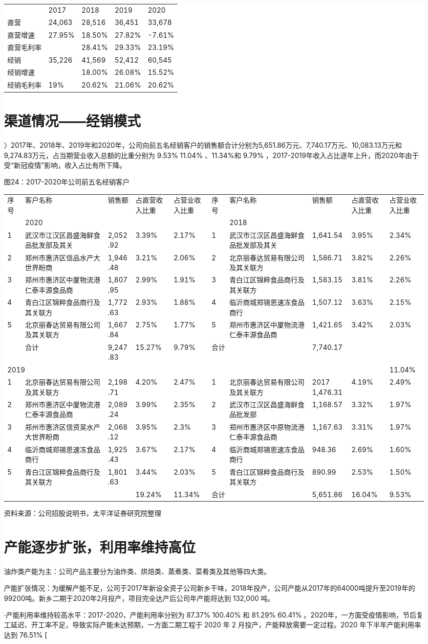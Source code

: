 <table><tr><td></td><td>2017</td><td>2018</td><td>2019</td><td>2020</td></tr><tr><td>直营</td><td>24,063</td><td>28,516</td><td>36,451</td><td>33,678</td></tr><tr><td>直营增速</td><td>27.95%</td><td>18.50%</td><td>27.82%</td><td>-7.61%</td></tr><tr><td>直营毛利率</td><td></td><td>28.41%</td><td>29.33%</td><td>23.19%</td></tr><tr><td>经销</td><td>35,226</td><td>41,569</td><td>52,412</td><td>60,545</td></tr><tr><td>经销增速</td><td></td><td>18.00%</td><td>26.08%</td><td>15.52%</td></tr><tr><td>经销毛利率</td><td>19%</td><td>20.62%</td><td>21.06%</td><td>20.62%</td></tr></table>

# 渠道情况——经销模式

〉2017年、2018年、2019年和2020年，公司向前五名经销客户的销售额合计分别为5,651.86万元、7,740.17万元、10,083.13万元和9,274.83万元，占当期营业收入总额的比重分别为 $9 . 5 3 \%$ $1 1 . 0 4 \%$ 、11.34%和 $9 . 7 9 \%$ ，2017-2019年收入占比逐年上升，而2020年由于受“新冠疫情”影响，收入占比有所下降。

图24：2017-2020年公司前五名经销客户  

<table><tr><td>序号</td><td>客户名称</td><td>销售额</td><td>占直营收入比重</td><td>占营业收入比重</td><td>序号</td><td>客户名称</td><td>销售额</td><td>占直营收入比重</td><td>占营业收入比重</td></tr><tr><td></td><td colspan="4">2020</td><td></td><td colspan="4">2018</td></tr><tr><td>1</td><td>武汉市江汉区昌盛海鲜食品批发部及其关</td><td>2,052.92</td><td>3.39%</td><td>2.17%</td><td>1</td><td>武汉市江汉区昌盛海鲜食品批发部及其关</td><td>1,641.54</td><td>3.95%</td><td>2.34%</td></tr><tr><td>2</td><td>郑州市惠济区信品水产大世界盼商</td><td>1,946.48</td><td>3.21%</td><td>2.06%</td><td>2</td><td>北京丽春达贸易有限公司及其关联方</td><td>1,586.71</td><td>3.82%</td><td>2.26%</td></tr><tr><td>3</td><td>郑州市惠济区中厦物流港仁泰丰源食品商</td><td>1,807.95</td><td>2.99%</td><td>1.91%</td><td>3</td><td>青白江区锦粹食品商行及其关联方</td><td>1,583.15</td><td>3.81%</td><td>2.26%</td></tr><tr><td>4</td><td>青白江区锦粹食品商行及其关联方</td><td>1,772.63</td><td>2.93%</td><td>1.88%</td><td>4</td><td>临沂商城郑锡恩速冻食品商行</td><td>1,507.12</td><td>3.63%</td><td>2.15%</td></tr><tr><td>5</td><td>北京丽春达贸易有限公司及其关联方</td><td>1,667.84</td><td>2.75%</td><td>1.77%</td><td>5</td><td>郑州市惠济区中厦物流港仁泰丰源食品商</td><td>1,421.65</td><td>3.42%</td><td>2.03%</td></tr><tr><td></td><td>合计</td><td>9,247.83</td><td>15.27%</td><td>9.79%</td><td colspan="2">合计</td><td colspan="3">7,740.17</td></tr><tr><td colspan="4">2019</td><td></td><td colspan="4"></td><td>11.04%</td></tr><tr><td>1</td><td>北京丽春达贸易有限公司及其关联方</td><td>2,198.71</td><td>4.20%</td><td>2.47%</td><td>1</td><td>北京丽春达贸易有限公司及其关联方</td><td>2017 1,476.31</td><td>4.19%</td><td>2.49%</td></tr><tr><td>2</td><td>郑州市惠济区中厦物流港仁泰丰源食品商</td><td>2,089.24</td><td>3.99%</td><td>2.35%</td><td>2</td><td>武汉市江汉区昌盛海鲜食品批发部</td><td>1,168.57</td><td>3.32%</td><td>1.97%</td></tr><tr><td>3</td><td>郑州市惠济区信资吴水产大世界盼商</td><td>2,068.12</td><td>3.95%</td><td>2.3%</td><td>3</td><td>郑州市惠济区中原物流港仁泰丰源食品商</td><td>1,167.63</td><td>3.31%</td><td>1.97%</td></tr><tr><td>4</td><td>临沂商城郑锡恩速冻食品商行</td><td>1,925.43</td><td>3.67%</td><td>2.17%</td><td>4</td><td>临沂商城郑锡恩速冻食品商行</td><td>948.36</td><td>2.69%</td><td>1.60%</td></tr><tr><td>5</td><td>青白江区锦粹食品商行及其关联方</td><td>1,801.63</td><td>3.44%</td><td>2.03%</td><td>5</td><td>青白江区锦粹食品商行及其关联方</td><td>890.99</td><td>2.53%</td><td>1.50%</td></tr><tr><td colspan="2"></td><td></td><td>19.24%</td><td>11.34%</td><td colspan="2">合计</td><td>5,651.86</td><td>16.04%</td><td>9.53%</td></tr></table>

资料来源：公司招股说明书，太平洋证券研究院整理

# 产能逐步扩张，利用率维持高位

油炸类产能为主：公司产品主要分为油炸类、烘焙类、蒸煮类、菜肴类及其他等四大类。

产能扩张情况：为缓解产能不足，公司于2017年新设全资子公司新乡干味，2018年投产，公司产能从2017年的64000吨提升至2019年的99200吨。新乡二期于2020年2月投产，项目完全达产后公司年产能将达到 132,000 吨。

·产能利用率维持较高水平：2017-2020，产能利用率分别为 $8 7 . 3 7 \%$ $1 0 0 . 4 0 \%$ 和 $8 1 . 2 9 \%$ $6 0 . 4 1 \%$ 。2020年，一方面受疫情影响，节后复工延迟、开工率不足，导致实际产能未达预期，一方面二期工程于 2020 年 2 月投产，产能释放需要一定过程。2020 年下半年产能利用率达到 $7 6 . 5 1 \%$ [
